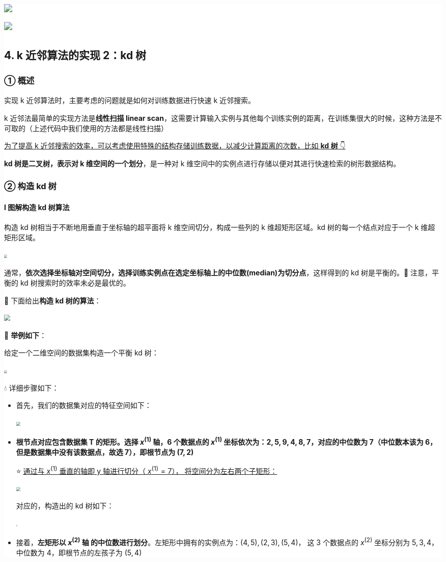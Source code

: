 ![](https://gitee.com/veal98/images/raw/master/img/20200815222820.png)

![](https://gitee.com/veal98/images/raw/master/img/20200815222835.png)

## 4. k 近邻算法的实现 2：kd 树

### ① 概述

实现 k 近邻算法时，主要考虑的问题就是如何对训练数据进行快速 k 近邻搜索。

k 近邻法最简单的实现方法是**线性扫描 linear scan**，这需要计算输入实例与其他每个训练实例的距离，在训练集很大的时候，这种方法是不可取的（上述代码中我们使用的方法都是线性扫描）

<u>为了提高 k 近邻搜索的效率，可以考虑使用特殊的结构存储训练数据，以减少计算距离的次数，比如 **kd 树** 👇</u>

**kd 树是二叉树，表示对 k 维空间的一个划分**，是一种对 k 维空间中的实例点进行存储以便对其进行快速检索的树形数据结构。

### ② 构造 kd 树

#### Ⅰ 图解构造 kd 树算法

构造 kd 树相当于不断地用垂直于坐标轴的超平面将 k 维空间切分，构成一些列的 k 维超矩形区域。kd 树的每一个结点对应于一个 k 维超矩形区域。

<img src="https://gitee.com/veal98/images/raw/master/img/20200815152318.png" style="zoom: 40%;" />

通常，**依次选择坐标轴对空间切分，选择训练实例点在选定坐标轴上的中位数(median)为切分点**，这样得到的 kd 树是平衡的。🚨 注意，平衡的 kd 树搜索时的效率未必是最优的。

📜 下面给出**构造 kd 树的算法**：

<img src="https://gitee.com/veal98/images/raw/master/img/20200815153639.png" style="zoom: 75%;" />

💬 **举例如下**：

给定一个二维空间的数据集构造一个平衡 kd 树：

<img src="https://gitee.com/veal98/images/raw/master/img/20200815153833.png" style="zoom: 36%;" />

💧 详细步骤如下：

- 首先，我们的数据集对应的特征空间如下：

  <img src="https://gitee.com/veal98/images/raw/master/img/35893D98BFAC3E7FA433F0B7D1AFCE58.png" style="zoom: 50%;" />

- **根节点对应包含数据集 T 的矩形。选择 $x^{(1)}$ 轴，6 个数据点的  $x^{(1)}$ 坐标依次为：$2,5,9,4,8,7$，对应的中位数为 7（中位数本该为 6，但是数据集中没有该数据点，故选 7），即根节点为 $(7,2)$**

  ⭐ <u>通过与  $x^{(1)}$ 垂直的轴即 y 轴进行切分（ $x^{(1)} = 7$）， 将空间分为左右两个子矩形：</u>

  <img src="https://gitee.com/veal98/images/raw/master/img/71F6BC13BAD089FAC634803390B4ECC4.png" style="zoom: 50%;" />

  对应的，构造出的 kd 树如下：

  <img src="https://gitee.com/veal98/images/raw/master/img/7581357E848A0AC2D5D91DCD5D8A51DE.png" style="zoom: 15%;" />

- 接着，**左矩形以 $x^{(2)}$ 轴 的中位数进行划分**。左矩形中拥有的实例点为：$(4,5),(2,3),(5,4)$， 这 3 个数据点的 $x^{(2)}$ 坐标分别为 $5,3,4$，中位数为 4，即根节点的左孩子为 $(5,4)$
